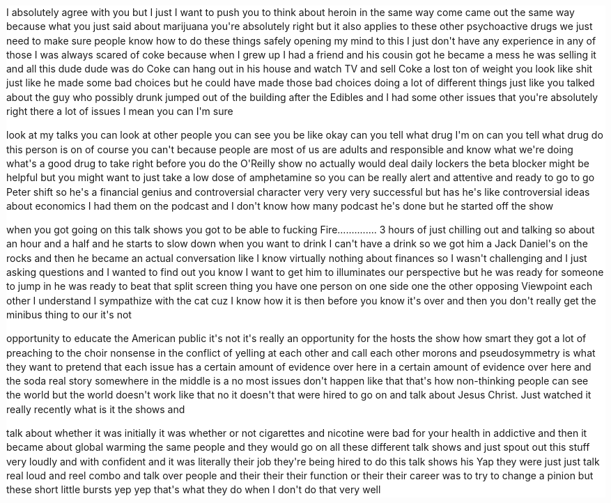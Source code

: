 <timemark seconds="3470" />

I absolutely agree with you but I just I want to push you to think about heroin in the same way come came out the same way because what you just said about marijuana you're absolutely right but it also applies to these other psychoactive drugs we just need to make sure people know how to do these things safely opening my mind to this I just don't have any experience in any of those I was always scared of coke because when I grew up I had a friend and his cousin got he became a mess he was selling it and all this dude dude was do Coke can hang out in his house and watch TV and sell Coke a lost ton of weight you look like shit just like he made some bad choices but he could have made those bad choices doing a lot of different things just like you talked about the guy who possibly drunk jumped out of the building after the Edibles and I had some other issues that you're absolutely right there a lot of issues I mean you can I'm sure

<timemark seconds="3530" />

look at my talks you can look at other people you can see you be like okay can you tell what drug I'm on can you tell what drug do this person is on of course you can't because people are most of us are adults and responsible and know what we're doing what's a good drug to take right before you do the O'Reilly show no actually would deal daily lockers the beta blocker might be helpful but you might want to just take a low dose of amphetamine so you can be really alert and attentive and ready to go to go Peter shift so he's a financial genius and controversial character very very very successful but has he's like controversial ideas about economics I had them on the podcast and I don't know how many podcast he's done but he started off the show

<timemark seconds="3590" />

when you got going on this talk shows you got to be able to fucking Fire.............. 3 hours of just chilling out and talking so about an hour and a half and he starts to slow down when you want to drink I can't have a drink so we got him a Jack Daniel's on the rocks and then he became an actual conversation like I know virtually nothing about finances so I wasn't challenging and I just asking questions and I wanted to find out you know I want to get him to illuminates our perspective but he was ready for someone to jump in he was ready to beat that split screen thing you have one person on one side one the other opposing Viewpoint each other I understand I sympathize with the cat cuz I know how it is then before you know it's over and then you don't really get the minibus thing to our it's not

<timemark seconds="3650" />

opportunity to educate the American public it's not it's really an opportunity for the hosts the show how smart they got a lot of preaching to the choir nonsense in the conflict of yelling at each other and call each other morons and pseudosymmetry is what they want to pretend that each issue has a certain amount of evidence over here in a certain amount of evidence over here and the soda real story somewhere in the middle is a no most issues don't happen like that that's how non-thinking people can see the world but the world doesn't work like that no it doesn't that were hired to go on and talk about Jesus Christ. Just watched it really recently what is it the shows and

<timemark seconds="3710" />

talk about whether it was initially it was whether or not cigarettes and nicotine were bad for your health in addictive and then it became about global warming the same people and they would go on all these different talk shows and just spout out this stuff very loudly and with confident and it was literally their job they're being hired to do this talk shows his Yap they were just just talk real loud and reel combo and talk over people and their their their function or their their career was to try to change a pinion but these short little bursts yep yep that's what they do when I don't do that very well
